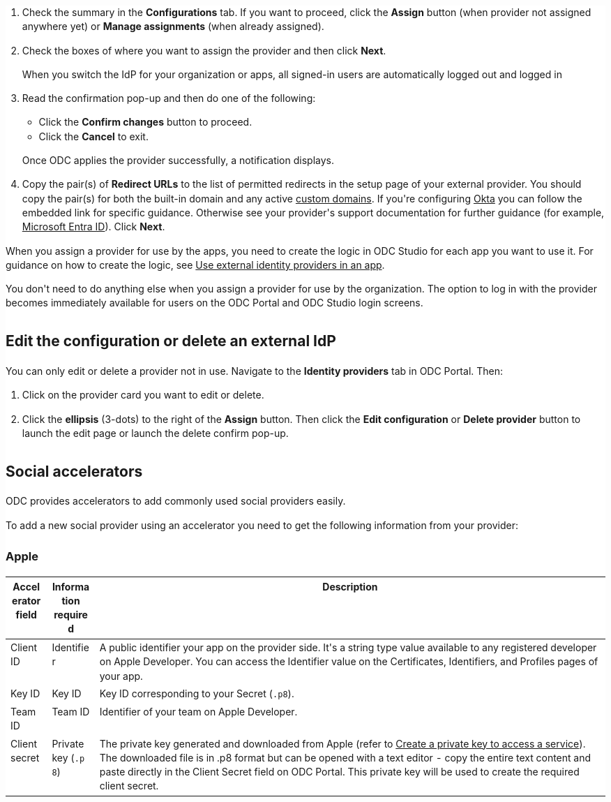 1. Check the summary in the **Configurations** tab. If you want to proceed, click the **Assign** button (when provider not assigned anywhere yet) or **Manage assignments** (when already assigned).

1. Check the boxes of where you want to assign the provider and then click **Next**.

    <div class="info" markdown="1">

    When you switch the IdP for your organization or apps, all signed-in users are automatically logged out and logged in

    </div>

1. Read the confirmation pop-up and then do one of the following:

    * Click the **Confirm changes** button to proceed.
    * Click the **Cancel** to exit.

    Once ODC applies the provider successfully, a notification displays.

1. Copy the pair(s) of **Redirect URLs** to the list of permitted redirects in the setup page of your external provider. You should copy the pair(s) for both the built-in domain and any active [custom domains](../custom-domains.md). If you're configuring [Okta](okta.md#setup-redirect-urls) you can follow the embedded link for specific guidance. Otherwise see your provider's support documentation for further guidance (for example, [Microsoft Entra ID](https://learn.microsoft.com/en-us/azure/active-directory/develop/quickstart-register-app#add-a-redirect-uri)). Click **Next**.

When you assign a provider for use by the apps, you need to create the logic in ODC Studio for each app you want to use it. For guidance on how to create the logic, see [Use external identity providers in an app](apps.md).

You don't need to do anything else when you assign a provider for use by the organization. The option to log in with the provider becomes immediately available for users on the ODC Portal and ODC Studio login screens.

## Edit the configuration or delete an external IdP

You can only edit or delete a provider not in use. Navigate to the **Identity providers** tab in ODC Portal. Then:

1. Click on the provider card you want to edit or delete.

1. Click the **ellipsis** (3-dots) to the right of the **Assign** button. Then click the **Edit configuration** or **Delete provider** button to launch the edit page or launch the delete confirm pop-up.

## Social accelerators

ODC provides accelerators to add commonly used social providers easily.

To add a new social provider using an accelerator you need to get the following information from your provider:

### Apple

Accelerator field | Information required | Description
---|---|---
Client ID | Identifier | A public identifier your app on the provider side. It's a string type value available to any registered developer on Apple Developer. You can access the Identifier value on the Certificates, Identifiers, and Profiles pages of your app.
Key ID | Key ID | Key ID corresponding to your Secret (`.p8`).
Team ID | Team ID | Identifier of your team on Apple Developer.
Client secret | Private key (`.p8`) | The private key generated and downloaded from Apple (refer to [Create a private key to access a service](https://developer.apple.com/help/account/manage-keys/create-a-private-key)). The downloaded file is in .p8 format but can be opened with a text editor - copy the entire text content and paste directly in the Client Secret field on ODC Portal. This private key will be used to create the required client secret.

